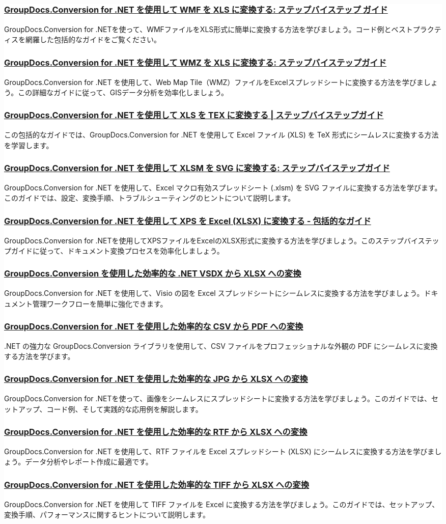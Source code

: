 ### [GroupDocs.Conversion for .NET を使用して WMF を XLS に変換する: ステップバイステップ ガイド](./convert-wmf-to-xls-groupdocs-conversion-net/)
GroupDocs.Conversion for .NETを使って、WMFファイルをXLS形式に簡単に変換する方法を学びましょう。コード例とベストプラクティスを網羅した包括的なガイドをご覧ください。

### [GroupDocs.Conversion for .NET を使用して WMZ を XLS に変換する: ステップバイステップガイド](./convert-wmz-to-xls-groupdocs-conversion-net/)
GroupDocs.Conversion for .NET を使用して、Web Map Tile（WMZ）ファイルをExcelスプレッドシートに変換する方法を学びましょう。この詳細なガイドに従って、GISデータ分析を効率化しましょう。

### [GroupDocs.Conversion for .NET を使用して XLS を TEX に変換する | ステップバイステップガイド](./convert-xls-to-tex-groupdocs-conversion-net/)
この包括的なガイドでは、GroupDocs.Conversion for .NET を使用して Excel ファイル (XLS) を TeX 形式にシームレスに変換する方法を学習します。

### [GroupDocs.Conversion for .NET を使用して XLSM を SVG に変換する: ステップバイステップガイド](./convert-xlsm-to-svg-groupdocs-conversion-dotnet/)
GroupDocs.Conversion for .NET を使用して、Excel マクロ有効スプレッドシート (.xlsm) を SVG ファイルに変換する方法を学びます。このガイドでは、設定、変換手順、トラブルシューティングのヒントについて説明します。

### [GroupDocs.Conversion for .NET を使用して XPS を Excel (XLSX) に変換する - 包括的なガイド](./convert-xps-to-xlsx-groupdocs-conversion-net/)
GroupDocs.Conversion for .NETを使用してXPSファイルをExcelのXLSX形式に変換する方法を学びましょう。このステップバイステップガイドに従って、ドキュメント変換プロセスを効率化しましょう。

### [GroupDocs.Conversion を使用した効率的な .NET VSDX から XLSX への変換](./net-vsdx-to-xlsx-conversion-groupdocs/)
GroupDocs.Conversion for .NET を使用して、Visio の図を Excel スプレッドシートにシームレスに変換する方法を学びましょう。ドキュメント管理ワークフローを簡単に強化できます。

### [GroupDocs.Conversion for .NET を使用した効率的な CSV から PDF への変換](./convert-csv-files-to-pdf-with-groupdocs-conversion-net/)
.NET の強力な GroupDocs.Conversion ライブラリを使用して、CSV ファイルをプロフェッショナルな外観の PDF にシームレスに変換する方法を学びます。

### [GroupDocs.Conversion for .NET を使用した効率的な JPG から XLSX への変換](./jpg-to-xlsx-conversion-groupdocs-net/)
GroupDocs.Conversion for .NETを使って、画像をシームレスにスプレッドシートに変換する方法を学びましょう。このガイドでは、セットアップ、コード例、そして実践的な応用例を解説します。

### [GroupDocs.Conversion for .NET を使用した効率的な RTF から XLSX への変換](./rtf-to-xlsx-conversion-groupdocs-net/)
GroupDocs.Conversion for .NET を使用して、RTF ファイルを Excel スプレッドシート (XLSX) にシームレスに変換する方法を学びましょう。データ分析やレポート作成に最適です。

### [GroupDocs.Conversion for .NET を使用した効率的な TIFF から XLSX への変換](./convert-tiff-to-xlsx-groupdocs-net/)
GroupDocs.Conversion for .NET を使用して TIFF ファイルを Excel に変換する方法を学びましょう。このガイドでは、セットアップ、変換手順、パフォーマンスに関するヒントについて説明します。
